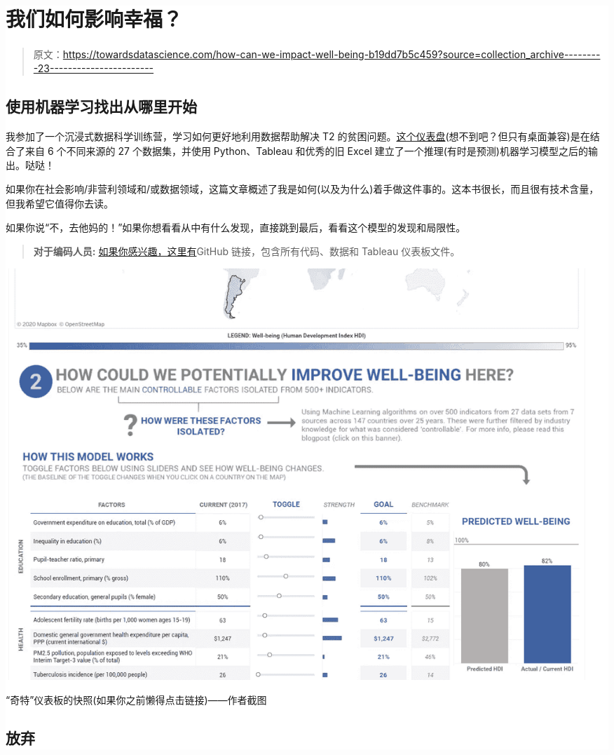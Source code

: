 # 我们如何影响幸福？

> 原文：<https://towardsdatascience.com/how-can-we-impact-well-being-b19dd7b5c459?source=collection_archive---------23----------------------->

## 使用机器学习找出从哪里开始

我参加了一个沉浸式数据科学训练营，学习如何更好地利用数据帮助解决 T2 的贫困问题。[这个仪表盘](https://public.tableau.com/profile/anish.malpani#!/vizhome/WellbeingEstimatorDashboardvFinal/WellbeingPredictor)(想不到吧？但只有桌面兼容)是在结合了来自 6 个不同来源的 27 个数据集，并使用 Python、Tableau 和优秀的旧 Excel 建立了一个推理(有时是预测)机器学习模型之后的输出。哒哒！

如果你在社会影响/非营利领域和/或数据领域，这篇文章概述了我是如何(以及为什么)着手做这件事的。这本书很长，而且很有技术含量，但我希望它值得你去读。

如果你说“不，去他妈的！”如果你想看看从中有什么发现，直接跳到最后，看看这个模型的发现和局限性。

> **对于编码人员:** [如果你感兴趣，这里有](https://github.com/anishmalpani/wellbeing)GitHub 链接，包含所有代码、数据和 Tableau 仪表板文件。

![](img/83910b8c199e8396c6c47ab146bef617.png)

“奇特”仪表板的快照(如果你之前懒得点击链接)——作者截图

## 放弃

